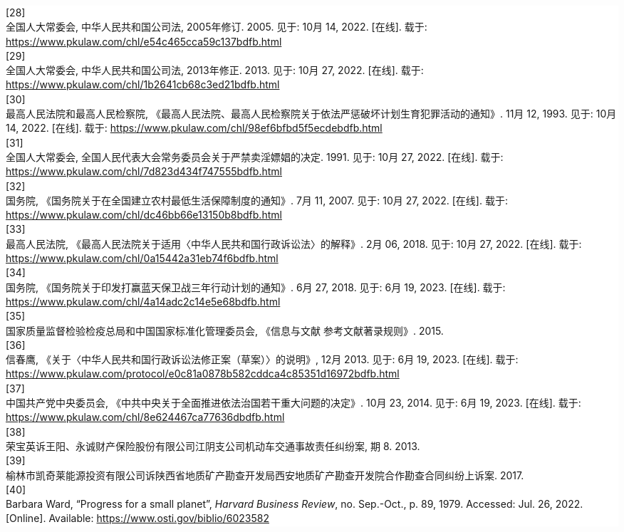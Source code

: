   </div>
  <div class="csl-entry">
    <div class="csl-left-margin">[28]</div><div class="csl-right-inline">全国人大常委会, 中华人民共和国公司法, 2005年修订. 2005. 见于: 10月 14, 2022. [在线]. 载于: <a href="https://www.pkulaw.com/chl/e54c465cca59c137bdfb.html">https://www.pkulaw.com/chl/e54c465cca59c137bdfb.html</a></div>
  </div>
  <div class="csl-entry">
    <div class="csl-left-margin">[29]</div><div class="csl-right-inline">全国人大常委会, 中华人民共和国公司法, 2013年修正. 2013. 见于: 10月 27, 2022. [在线]. 载于: <a href="https://www.pkulaw.com/chl/1b2641cb68c3ed21bdfb.html">https://www.pkulaw.com/chl/1b2641cb68c3ed21bdfb.html</a></div>
  </div>
  <div class="csl-entry">
    <div class="csl-left-margin">[30]</div><div class="csl-right-inline">最高人民法院和最高人民检察院, 《最高人民法院、最高人民检察院关于依法严惩破坏计划生育犯罪活动的通知》. 11月 12, 1993. 见于: 10月 14, 2022. [在线]. 载于: <a href="https://www.pkulaw.com/chl/98ef6bfbd5f5ecdebdfb.html">https://www.pkulaw.com/chl/98ef6bfbd5f5ecdebdfb.html</a></div>
  </div>
  <div class="csl-entry">
    <div class="csl-left-margin">[31]</div><div class="csl-right-inline">全国人大常委会, 全国人民代表大会常务委员会关于严禁卖淫嫖娼的决定. 1991. 见于: 10月 27, 2022. [在线]. 载于: <a href="https://www.pkulaw.com/chl/7d823d434f747555bdfb.html">https://www.pkulaw.com/chl/7d823d434f747555bdfb.html</a></div>
  </div>
  <div class="csl-entry">
    <div class="csl-left-margin">[32]</div><div class="csl-right-inline">国务院, 《国务院关于在全国建立农村最低生活保障制度的通知》. 7月 11, 2007. 见于: 10月 27, 2022. [在线]. 载于: <a href="https://www.pkulaw.com/chl/dc46bb66e13150b8bdfb.html">https://www.pkulaw.com/chl/dc46bb66e13150b8bdfb.html</a></div>
  </div>
  <div class="csl-entry">
    <div class="csl-left-margin">[33]</div><div class="csl-right-inline">最高人民法院, 《最高人民法院关于适用〈中华人民共和国行政诉讼法〉的解释》. 2月 06, 2018. 见于: 10月 27, 2022. [在线]. 载于: <a href="https://www.pkulaw.com/chl/0a15442a31eb74f6bdfb.html">https://www.pkulaw.com/chl/0a15442a31eb74f6bdfb.html</a></div>
  </div>
  <div class="csl-entry">
    <div class="csl-left-margin">[34]</div><div class="csl-right-inline">国务院, 《国务院关于印发打赢蓝天保卫战三年行动计划的通知》. 6月 27, 2018. 见于: 6月 19, 2023. [在线]. 载于: <a href="https://www.pkulaw.com/chl/4a14adc2c14e5e68bdfb.html">https://www.pkulaw.com/chl/4a14adc2c14e5e68bdfb.html</a></div>
  </div>
  <div class="csl-entry">
    <div class="csl-left-margin">[35]</div><div class="csl-right-inline">国家质量监督检验检疫总局和中国国家标准化管理委员会, 《信息与文献 参考文献著录规则》. 2015.</div>
  </div>
  <div class="csl-entry">
    <div class="csl-left-margin">[36]</div><div class="csl-right-inline">信春鹰, 《关于〈中华人民共和国行政诉讼法修正案（草案）〉的说明》, 12月 2013. 见于: 6月 19, 2023. [在线]. 载于: <a href="https://www.pkulaw.com/protocol/e0c81a0878b582cddca4c85351d16972bdfb.html">https://www.pkulaw.com/protocol/e0c81a0878b582cddca4c85351d16972bdfb.html</a></div>
  </div>
  <div class="csl-entry">
    <div class="csl-left-margin">[37]</div><div class="csl-right-inline">中国共产党中央委员会, 《中共中央关于全面推进依法治国若干重大问题的决定》. 10月 23, 2014. 见于: 6月 19, 2023. [在线]. 载于: <a href="https://www.pkulaw.com/chl/8e624467ca77636dbdfb.html">https://www.pkulaw.com/chl/8e624467ca77636dbdfb.html</a></div>
  </div>
  <div class="csl-entry">
    <div class="csl-left-margin">[38]</div><div class="csl-right-inline">荣宝英诉王阳、永诚财产保险股份有限公司江阴支公司机动车交通事故责任纠纷案, 期 8. 2013.</div>
  </div>
  <div class="csl-entry">
    <div class="csl-left-margin">[39]</div><div class="csl-right-inline">榆林市凯奇莱能源投资有限公司诉陕西省地质矿产勘查开发局西安地质矿产勘查开发院合作勘查合同纠纷上诉案. 2017.</div>
  </div>
  <div class="csl-entry">
    <div class="csl-left-margin">[40]</div><div class="csl-right-inline">Barbara Ward, “Progress for a small planet”, <i>Harvard Business Review</i>, no. Sep.-Oct., p. 89, 1979. Accessed: Jul. 26, 2022. [Online]. Available: <a href="https://www.osti.gov/biblio/6023582">https://www.osti.gov/biblio/6023582</a></div>